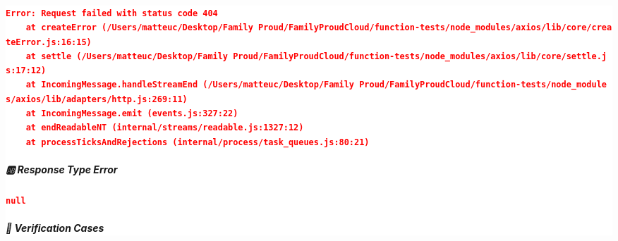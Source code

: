 ```json
Error: Request failed with status code 404
    at createError (/Users/matteuc/Desktop/Family Proud/FamilyProudCloud/function-tests/node_modules/axios/lib/core/createError.js:16:15)
    at settle (/Users/matteuc/Desktop/Family Proud/FamilyProudCloud/function-tests/node_modules/axios/lib/core/settle.js:17:12)
    at IncomingMessage.handleStreamEnd (/Users/matteuc/Desktop/Family Proud/FamilyProudCloud/function-tests/node_modules/axios/lib/adapters/http.js:269:11)
    at IncomingMessage.emit (events.js:327:22)
    at endReadableNT (internal/streams/readable.js:1327:12)
    at processTicksAndRejections (internal/process/task_queues.js:80:21)
```

##### :ab: Response Type Error

```json
null
```

##### :mag_right: Verification Cases

